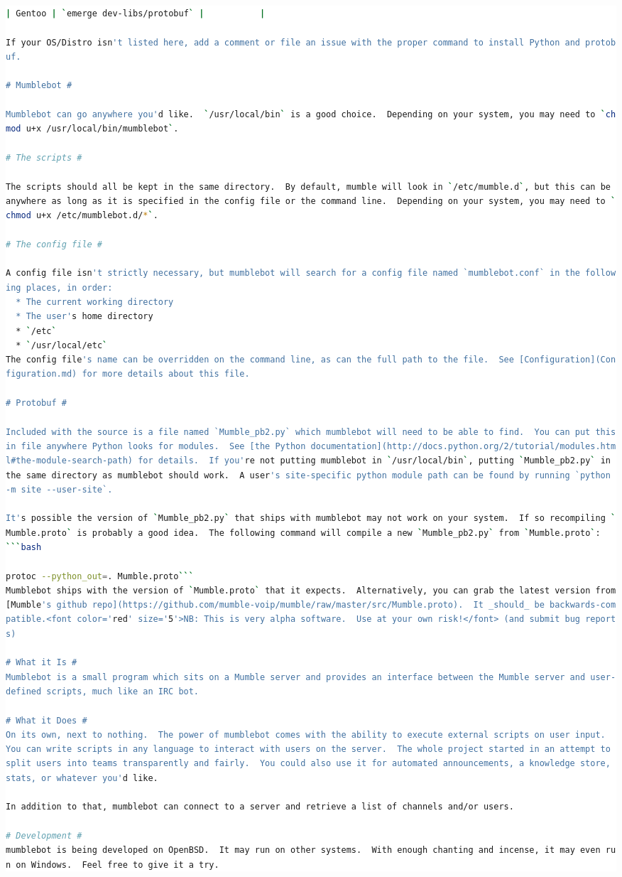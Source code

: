 ```sh
| Gentoo | `emerge dev-libs/protobuf` |           |

If your OS/Distro isn't listed here, add a comment or file an issue with the proper command to install Python and protobuf.

# Mumblebot #

Mumblebot can go anywhere you'd like.  `/usr/local/bin` is a good choice.  Depending on your system, you may need to `chmod u+x /usr/local/bin/mumblebot`.

# The scripts #

The scripts should all be kept in the same directory.  By default, mumble will look in `/etc/mumble.d`, but this can be anywhere as long as it is specified in the config file or the command line.  Depending on your system, you may need to `chmod u+x /etc/mumblebot.d/*`.

# The config file #

A config file isn't strictly necessary, but mumblebot will search for a config file named `mumblebot.conf` in the following places, in order:
  * The current working directory
  * The user's home directory
  * `/etc`
  * `/usr/local/etc`
The config file's name can be overridden on the command line, as can the full path to the file.  See [Configuration](Configuration.md) for more details about this file.

# Protobuf #

Included with the source is a file named `Mumble_pb2.py` which mumblebot will need to be able to find.  You can put this in file anywhere Python looks for modules.  See [the Python documentation](http://docs.python.org/2/tutorial/modules.html#the-module-search-path) for details.  If you're not putting mumblebot in `/usr/local/bin`, putting `Mumble_pb2.py` in the same directory as mumblebot should work.  A user's site-specific python module path can be found by running `python -m site --user-site`.

It's possible the version of `Mumble_pb2.py` that ships with mumblebot may not work on your system.  If so recompiling `Mumble.proto` is probably a good idea.  The following command will compile a new `Mumble_pb2.py` from `Mumble.proto`:
```bash

protoc --python_out=. Mumble.proto```
Mumblebot ships with the version of `Mumble.proto` that it expects.  Alternatively, you can grab the latest version from [Mumble's github repo](https://github.com/mumble-voip/mumble/raw/master/src/Mumble.proto).  It _should_ be backwards-compatible.<font color='red' size='5'>NB: This is very alpha software.  Use at your own risk!</font> (and submit bug reports)

# What it Is #
Mumblebot is a small program which sits on a Mumble server and provides an interface between the Mumble server and user-defined scripts, much like an IRC bot.

# What it Does #
On its own, next to nothing.  The power of mumblebot comes with the ability to execute external scripts on user input.  You can write scripts in any language to interact with users on the server.  The whole project started in an attempt to split users into teams transparently and fairly.  You could also use it for automated announcements, a knowledge store, stats, or whatever you'd like.

In addition to that, mumblebot can connect to a server and retrieve a list of channels and/or users.

# Development #
mumblebot is being developed on OpenBSD.  It may run on other systems.  With enough chanting and incense, it may even run on Windows.  Feel free to give it a try.
```